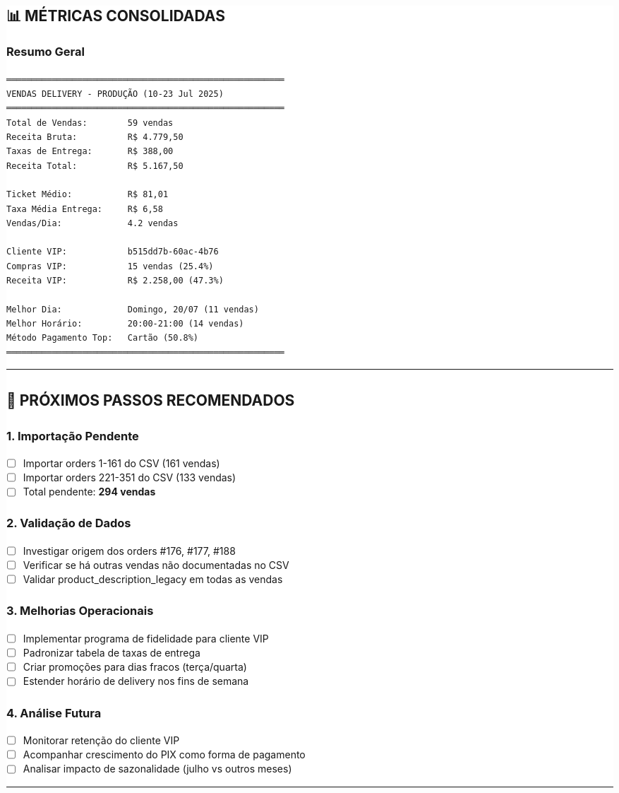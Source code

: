 
## 📊 MÉTRICAS CONSOLIDADAS

### Resumo Geral
```
═══════════════════════════════════════════════════════
VENDAS DELIVERY - PRODUÇÃO (10-23 Jul 2025)
═══════════════════════════════════════════════════════
Total de Vendas:        59 vendas
Receita Bruta:          R$ 4.779,50
Taxas de Entrega:       R$ 388,00
Receita Total:          R$ 5.167,50

Ticket Médio:           R$ 81,01
Taxa Média Entrega:     R$ 6,58
Vendas/Dia:             4.2 vendas

Cliente VIP:            b515dd7b-60ac-4b76
Compras VIP:            15 vendas (25.4%)
Receita VIP:            R$ 2.258,00 (47.3%)

Melhor Dia:             Domingo, 20/07 (11 vendas)
Melhor Horário:         20:00-21:00 (14 vendas)
Método Pagamento Top:   Cartão (50.8%)
═══════════════════════════════════════════════════════
```

---

## 🚀 PRÓXIMOS PASSOS RECOMENDADOS

### 1. Importação Pendente
- [ ] Importar orders 1-161 do CSV (161 vendas)
- [ ] Importar orders 221-351 do CSV (133 vendas)
- [ ] Total pendente: **294 vendas**

### 2. Validação de Dados
- [ ] Investigar origem dos orders #176, #177, #188
- [ ] Verificar se há outras vendas não documentadas no CSV
- [ ] Validar product_description_legacy em todas as vendas

### 3. Melhorias Operacionais
- [ ] Implementar programa de fidelidade para cliente VIP
- [ ] Padronizar tabela de taxas de entrega
- [ ] Criar promoções para dias fracos (terça/quarta)
- [ ] Estender horário de delivery nos fins de semana

### 4. Análise Futura
- [ ] Monitorar retenção do cliente VIP
- [ ] Acompanhar crescimento do PIX como forma de pagamento
- [ ] Analisar impacto de sazonalidade (julho vs outros meses)

---